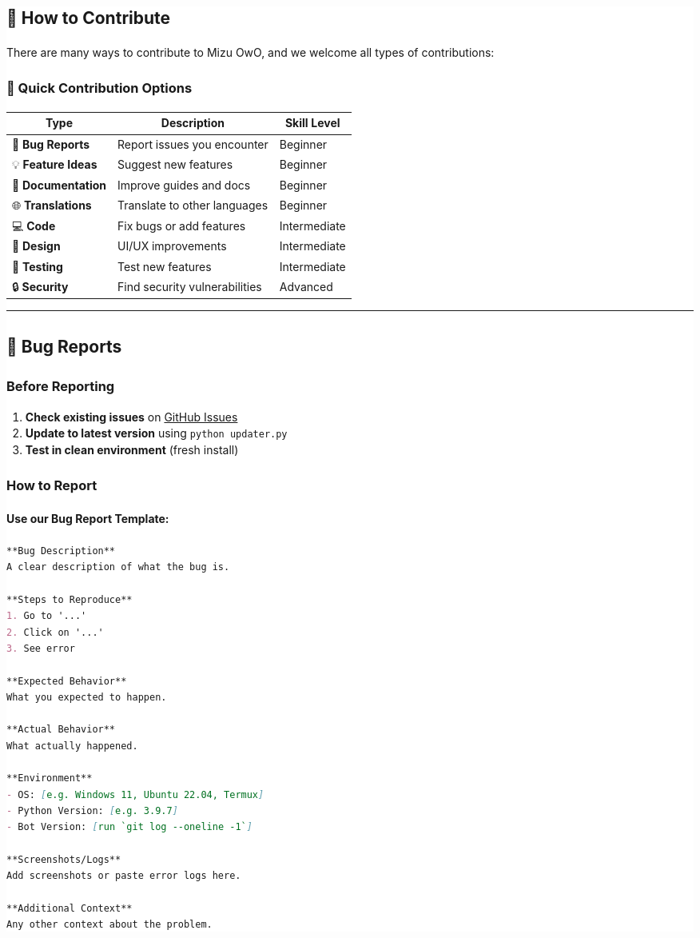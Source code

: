
## 🌟 How to Contribute

There are many ways to contribute to Mizu OwO, and we welcome all types of contributions:

### 🎯 Quick Contribution Options

| Type | Description | Skill Level |
|------|-------------|-------------|
| 🐛 **Bug Reports** | Report issues you encounter | Beginner |
| 💡 **Feature Ideas** | Suggest new features | Beginner |
| 📖 **Documentation** | Improve guides and docs | Beginner |
| 🌐 **Translations** | Translate to other languages | Beginner |
| 💻 **Code** | Fix bugs or add features | Intermediate |
| 🎨 **Design** | UI/UX improvements | Intermediate |
| 🧪 **Testing** | Test new features | Intermediate |
| 🔒 **Security** | Find security vulnerabilities | Advanced |

---

## 🐛 Bug Reports

### Before Reporting
1. **Check existing issues** on [GitHub Issues](https://github.com/kiy0w0/owomizu/issues)
2. **Update to latest version** using `python updater.py`
3. **Test in clean environment** (fresh install)

### How to Report

#### Use our Bug Report Template:
```markdown
**Bug Description**
A clear description of what the bug is.

**Steps to Reproduce**
1. Go to '...'
2. Click on '...'
3. See error

**Expected Behavior**
What you expected to happen.

**Actual Behavior**
What actually happened.

**Environment**
- OS: [e.g. Windows 11, Ubuntu 22.04, Termux]
- Python Version: [e.g. 3.9.7]
- Bot Version: [run `git log --oneline -1`]

**Screenshots/Logs**
Add screenshots or paste error logs here.

**Additional Context**
Any other context about the problem.
```
